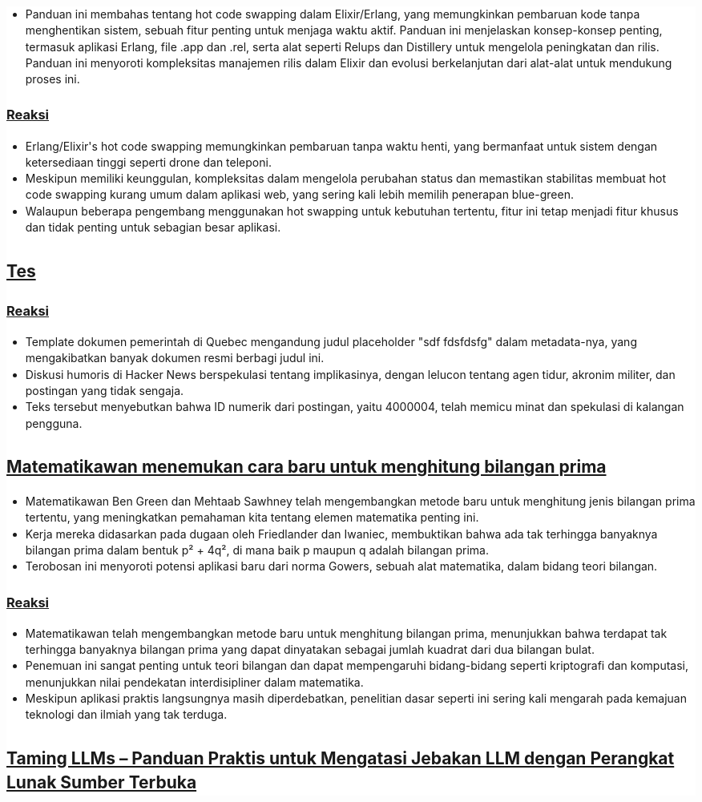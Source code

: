 - Panduan ini membahas tentang hot code swapping dalam Elixir/Erlang, yang memungkinkan pembaruan kode tanpa menghentikan sistem, sebuah fitur penting untuk menjaga waktu aktif. Panduan ini menjelaskan konsep-konsep penting, termasuk aplikasi Erlang, file .app dan .rel, serta alat seperti Relups dan Distillery untuk mengelola peningkatan dan rilis. Panduan ini menyoroti kompleksitas manajemen rilis dalam Elixir dan evolusi berkelanjutan dari alat-alat untuk mendukung proses ini.

### [Reaksi](https://news.ycombinator.com/item?id=42404411)

- Erlang/Elixir's hot code swapping memungkinkan pembaruan tanpa waktu henti, yang bermanfaat untuk sistem dengan ketersediaan tinggi seperti drone dan teleponi.
- Meskipun memiliki keunggulan, kompleksitas dalam mengelola perubahan status dan memastikan stabilitas membuat hot code swapping kurang umum dalam aplikasi web, yang sering kali lebih memilih penerapan blue-green.
- Walaupun beberapa pengembang menggunakan hot swapping untuk kebutuhan tertentu, fitur ini tetap menjadi fitur khusus dan tidak penting untuk sebagian besar aplikasi.

## [Tes](https://www.defense.gov/News/News-Stories/Article/Article/4000004/test/)

### [Reaksi](https://news.ycombinator.com/item?id=42408202)

- Template dokumen pemerintah di Quebec mengandung judul placeholder "sdf fdsfdsfg" dalam metadata-nya, yang mengakibatkan banyak dokumen resmi berbagi judul ini.
- Diskusi humoris di Hacker News berspekulasi tentang implikasinya, dengan lelucon tentang agen tidur, akronim militer, dan postingan yang tidak sengaja.
- Teks tersebut menyebutkan bahwa ID numerik dari postingan, yaitu 4000004, telah memicu minat dan spekulasi di kalangan pengguna.

## [Matematikawan menemukan cara baru untuk menghitung bilangan prima](https://www.quantamagazine.org/mathematicians-uncover-a-new-way-to-count-prime-numbers-20241211/)

- Matematikawan Ben Green dan Mehtaab Sawhney telah mengembangkan metode baru untuk menghitung jenis bilangan prima tertentu, yang meningkatkan pemahaman kita tentang elemen matematika penting ini.
- Kerja mereka didasarkan pada dugaan oleh Friedlander dan Iwaniec, membuktikan bahwa ada tak terhingga banyaknya bilangan prima dalam bentuk p² + 4q², di mana baik p maupun q adalah bilangan prima.
- Terobosan ini menyoroti potensi aplikasi baru dari norma Gowers, sebuah alat matematika, dalam bidang teori bilangan.

### [Reaksi](https://news.ycombinator.com/item?id=42405733)

- Matematikawan telah mengembangkan metode baru untuk menghitung bilangan prima, menunjukkan bahwa terdapat tak terhingga banyaknya bilangan prima yang dapat dinyatakan sebagai jumlah kuadrat dari dua bilangan bulat.
- Penemuan ini sangat penting untuk teori bilangan dan dapat mempengaruhi bidang-bidang seperti kriptografi dan komputasi, menunjukkan nilai pendekatan interdisipliner dalam matematika.
- Meskipun aplikasi praktis langsungnya masih diperdebatkan, penelitian dasar seperti ini sering kali mengarah pada kemajuan teknologi dan ilmiah yang tak terduga.

## [Taming LLMs – Panduan Praktis untuk Mengatasi Jebakan LLM dengan Perangkat Lunak Sumber Terbuka](https://www.souzatharsis.com/tamingLLMs/markdown/toc.html)
